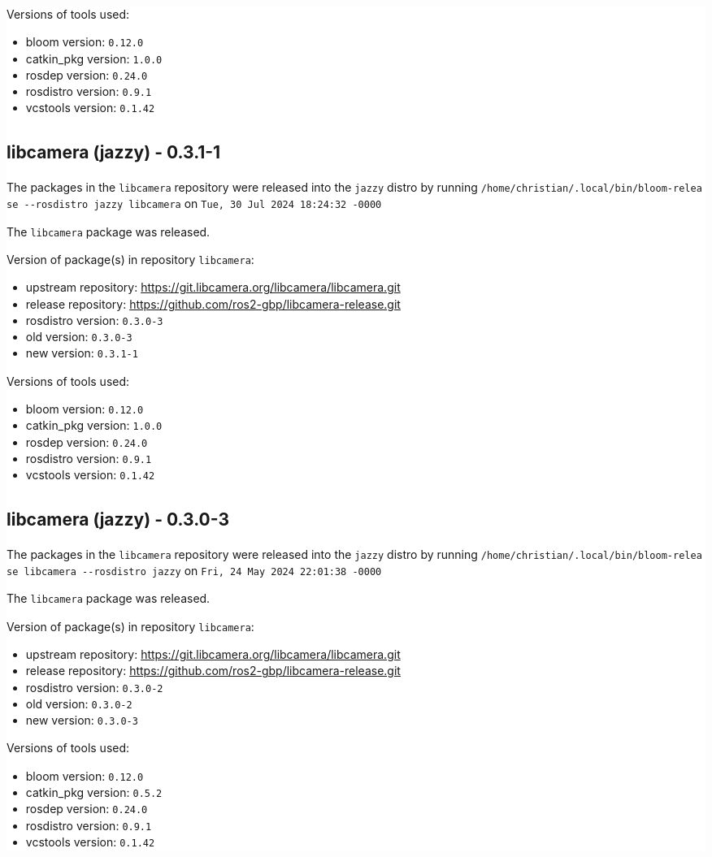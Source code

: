Versions of tools used:

- bloom version: `0.12.0`
- catkin_pkg version: `1.0.0`
- rosdep version: `0.24.0`
- rosdistro version: `0.9.1`
- vcstools version: `0.1.42`


## libcamera (jazzy) - 0.3.1-1

The packages in the `libcamera` repository were released into the `jazzy` distro by running `/home/christian/.local/bin/bloom-release --rosdistro jazzy libcamera` on `Tue, 30 Jul 2024 18:24:32 -0000`

The `libcamera` package was released.

Version of package(s) in repository `libcamera`:

- upstream repository: https://git.libcamera.org/libcamera/libcamera.git
- release repository: https://github.com/ros2-gbp/libcamera-release.git
- rosdistro version: `0.3.0-3`
- old version: `0.3.0-3`
- new version: `0.3.1-1`

Versions of tools used:

- bloom version: `0.12.0`
- catkin_pkg version: `1.0.0`
- rosdep version: `0.24.0`
- rosdistro version: `0.9.1`
- vcstools version: `0.1.42`


## libcamera (jazzy) - 0.3.0-3

The packages in the `libcamera` repository were released into the `jazzy` distro by running `/home/christian/.local/bin/bloom-release libcamera --rosdistro jazzy` on `Fri, 24 May 2024 22:01:38 -0000`

The `libcamera` package was released.

Version of package(s) in repository `libcamera`:

- upstream repository: https://git.libcamera.org/libcamera/libcamera.git
- release repository: https://github.com/ros2-gbp/libcamera-release.git
- rosdistro version: `0.3.0-2`
- old version: `0.3.0-2`
- new version: `0.3.0-3`

Versions of tools used:

- bloom version: `0.12.0`
- catkin_pkg version: `0.5.2`
- rosdep version: `0.24.0`
- rosdistro version: `0.9.1`
- vcstools version: `0.1.42`

